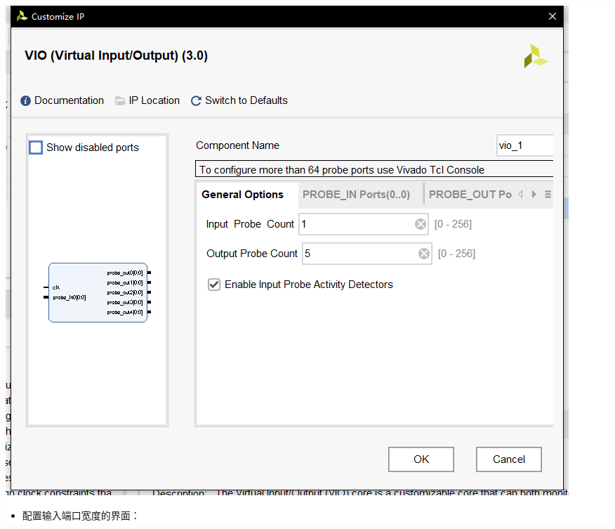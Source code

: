 ![VIO 端口数量](/wp-content/uploads/2022/03/riscv-linux/images/riscv_cpu_design/part2/VIO端口数量.png)

* 配置输入端口宽度的界面：
